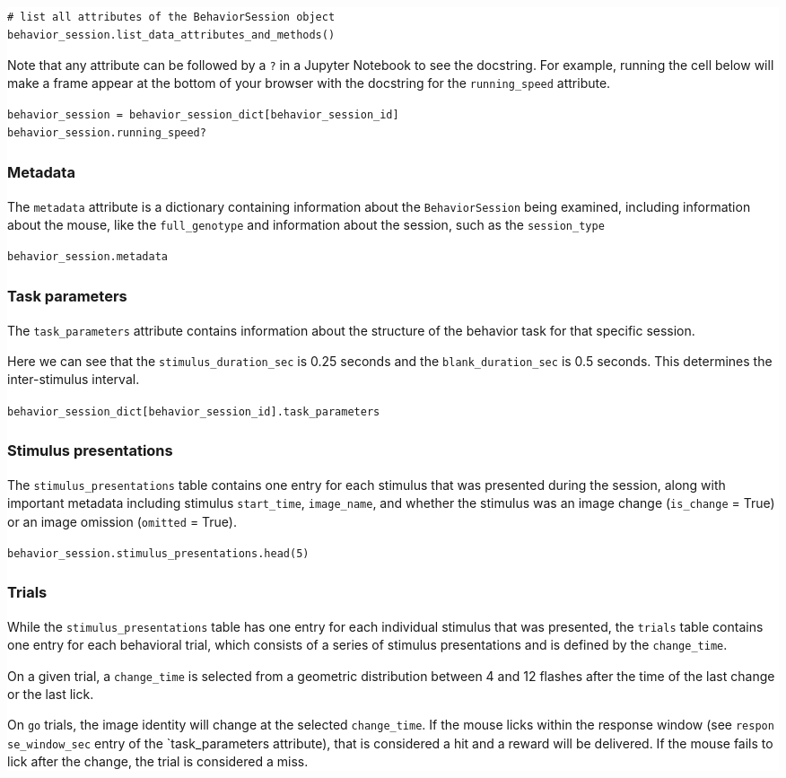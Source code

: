 ```{code-cell} ipython3
# list all attributes of the BehaviorSession object
behavior_session.list_data_attributes_and_methods()
```

Note that any attribute can be followed by a `?` in a Jupyter Notebook to see the docstring. For example, running the cell below will make a frame appear at the bottom of your browser with the docstring for the `running_speed` attribute.

```{code-cell} ipython3
behavior_session = behavior_session_dict[behavior_session_id]
behavior_session.running_speed?
```

### Metadata

The `metadata` attribute is a dictionary containing information about the `BehaviorSession` being examined, including information about the mouse, like the `full_genotype` and information about the session, such as the `session_type`

```{code-cell} ipython3
behavior_session.metadata
```

### Task parameters

The `task_parameters` attribute contains information about the structure of the behavior task for that specific session. 

Here we can see that the `stimulus_duration_sec` is 0.25 seconds and the `blank_duration_sec` is 0.5 seconds. This determines the inter-stimulus interval. 

```{code-cell} ipython3
behavior_session_dict[behavior_session_id].task_parameters
```
  
### Stimulus presentations

The `stimulus_presentations` table contains one entry for each stimulus that was presented during the session, along with important metadata including stimulus `start_time`, `image_name`, and whether the stimulus was an image change (`is_change` = True) or an image omission (`omitted` = True).

```{code-cell} ipython3
behavior_session.stimulus_presentations.head(5)
```

### Trials

While the `stimulus_presentations` table has one entry for each individual stimulus that was presented, the `trials` table contains one entry for each behavioral trial, which consists of a series of stimulus presentations and is defined by the `change_time`. 

On a given trial, a `change_time` is selected from a geometric distribution between 4 and 12 flashes after the time of the last change or the last lick. 

On `go` trials, the image identity will change at the selected `change_time`. If the mouse licks within the response window (see `response_window_sec` entry of the `task_parameters attribute), that is considered a hit and a reward will be delivered. If the mouse fails to lick after the change, the trial is considered a miss.
